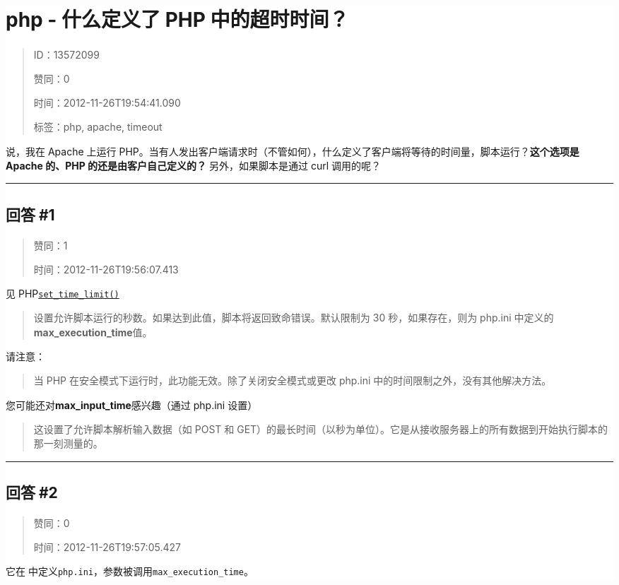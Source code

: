 # php - 什么定义了 PHP 中的超时时间？

> ID：13572099
> 
> 赞同：0
> 
> 时间：2012-11-26T19:54:41.090
> 
> 标签：php, apache, timeout

说，我在 Apache 上运行 PHP。当有人发出客户端请求时（不管如何），什么定义了客户端将等待的时间量，脚本运行？**这个选项是 Apache 的、PHP 的还是由客户自己定义的？** 另外，如果脚本是通过 curl 调用的呢？

* * *

## 回答 #1

> 赞同：1
> 
> 时间：2012-11-26T19:56:07.413

见 PHP[`set_time_limit()`](http://php.net/manual/en/function.set-time-limit.php)

> 设置允许脚本运行的秒数。如果达到此值，脚本将返回致命错误。默认限制为 30 秒，如果存在，则为 php.ini 中定义的**max_execution_time**值。

请注意：

> 当 PHP 在安全模式下运行时，此功能无效。除了关闭安全模式或更改 php.ini 中的时间限制之外，没有其他解决方法。

您可能还对**max_input_time**感兴趣（通过 php.ini 设置）

> 这设置了允许脚本解析输入数据（如 POST 和 GET）的最长时间（以秒为单位）。它是从接收服务器上的所有数据到开始执行脚本的那一刻测量的。

* * *

## 回答 #2

> 赞同：0
> 
> 时间：2012-11-26T19:57:05.427

它在 中定义`php.ini`，参数被调用`max_execution_time`。

